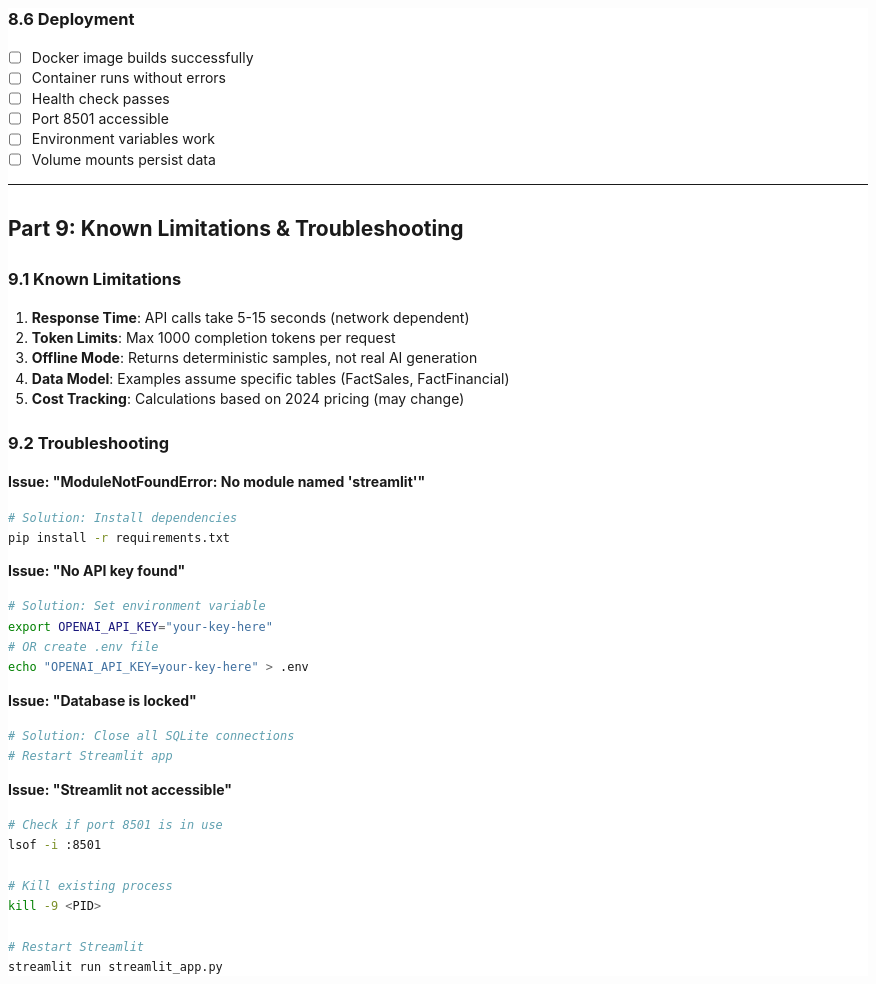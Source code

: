 ### 8.6 Deployment

- [ ] Docker image builds successfully
- [ ] Container runs without errors
- [ ] Health check passes
- [ ] Port 8501 accessible
- [ ] Environment variables work
- [ ] Volume mounts persist data

---

## Part 9: Known Limitations & Troubleshooting

### 9.1 Known Limitations

1. **Response Time**: API calls take 5-15 seconds (network dependent)
2. **Token Limits**: Max 1000 completion tokens per request
3. **Offline Mode**: Returns deterministic samples, not real AI generation
4. **Data Model**: Examples assume specific tables (FactSales, FactFinancial)
5. **Cost Tracking**: Calculations based on 2024 pricing (may change)

### 9.2 Troubleshooting

**Issue: "ModuleNotFoundError: No module named 'streamlit'"**
```bash
# Solution: Install dependencies
pip install -r requirements.txt
```

**Issue: "No API key found"**
```bash
# Solution: Set environment variable
export OPENAI_API_KEY="your-key-here"
# OR create .env file
echo "OPENAI_API_KEY=your-key-here" > .env
```

**Issue: "Database is locked"**
```bash
# Solution: Close all SQLite connections
# Restart Streamlit app
```

**Issue: "Streamlit not accessible"**
```bash
# Check if port 8501 is in use
lsof -i :8501

# Kill existing process
kill -9 <PID>

# Restart Streamlit
streamlit run streamlit_app.py
```
